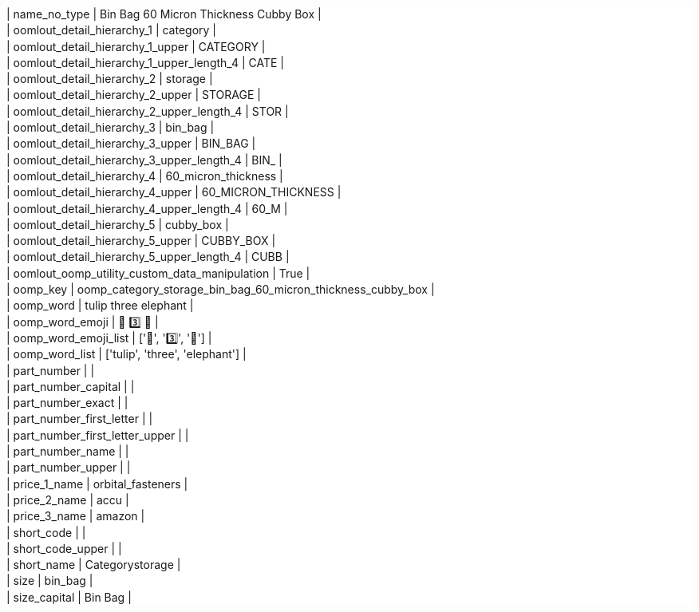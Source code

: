 | name_no_type | Bin Bag 60 Micron Thickness Cubby Box |  
| oomlout_detail_hierarchy_1 | category |  
| oomlout_detail_hierarchy_1_upper | CATEGORY |  
| oomlout_detail_hierarchy_1_upper_length_4 | CATE |  
| oomlout_detail_hierarchy_2 | storage |  
| oomlout_detail_hierarchy_2_upper | STORAGE |  
| oomlout_detail_hierarchy_2_upper_length_4 | STOR |  
| oomlout_detail_hierarchy_3 | bin_bag |  
| oomlout_detail_hierarchy_3_upper | BIN_BAG |  
| oomlout_detail_hierarchy_3_upper_length_4 | BIN_ |  
| oomlout_detail_hierarchy_4 | 60_micron_thickness |  
| oomlout_detail_hierarchy_4_upper | 60_MICRON_THICKNESS |  
| oomlout_detail_hierarchy_4_upper_length_4 | 60_M |  
| oomlout_detail_hierarchy_5 | cubby_box |  
| oomlout_detail_hierarchy_5_upper | CUBBY_BOX |  
| oomlout_detail_hierarchy_5_upper_length_4 | CUBB |  
| oomlout_oomp_utility_custom_data_manipulation | True |  
| oomp_key | oomp_category_storage_bin_bag_60_micron_thickness_cubby_box |  
| oomp_word | tulip three elephant |  
| oomp_word_emoji | :tulip: :three: :elephant: |  
| oomp_word_emoji_list | [':tulip:', ':three:', ':elephant:'] |  
| oomp_word_list | ['tulip', 'three', 'elephant'] |  
| part_number |  |  
| part_number_capital |  |  
| part_number_exact |  |  
| part_number_first_letter |  |  
| part_number_first_letter_upper |  |  
| part_number_name |  |  
| part_number_upper |  |  
| price_1_name | orbital_fasteners |  
| price_2_name | accu |  
| price_3_name | amazon |  
| short_code |  |  
| short_code_upper |  |  
| short_name | Categorystorage |  
| size | bin_bag |  
| size_capital | Bin Bag |  